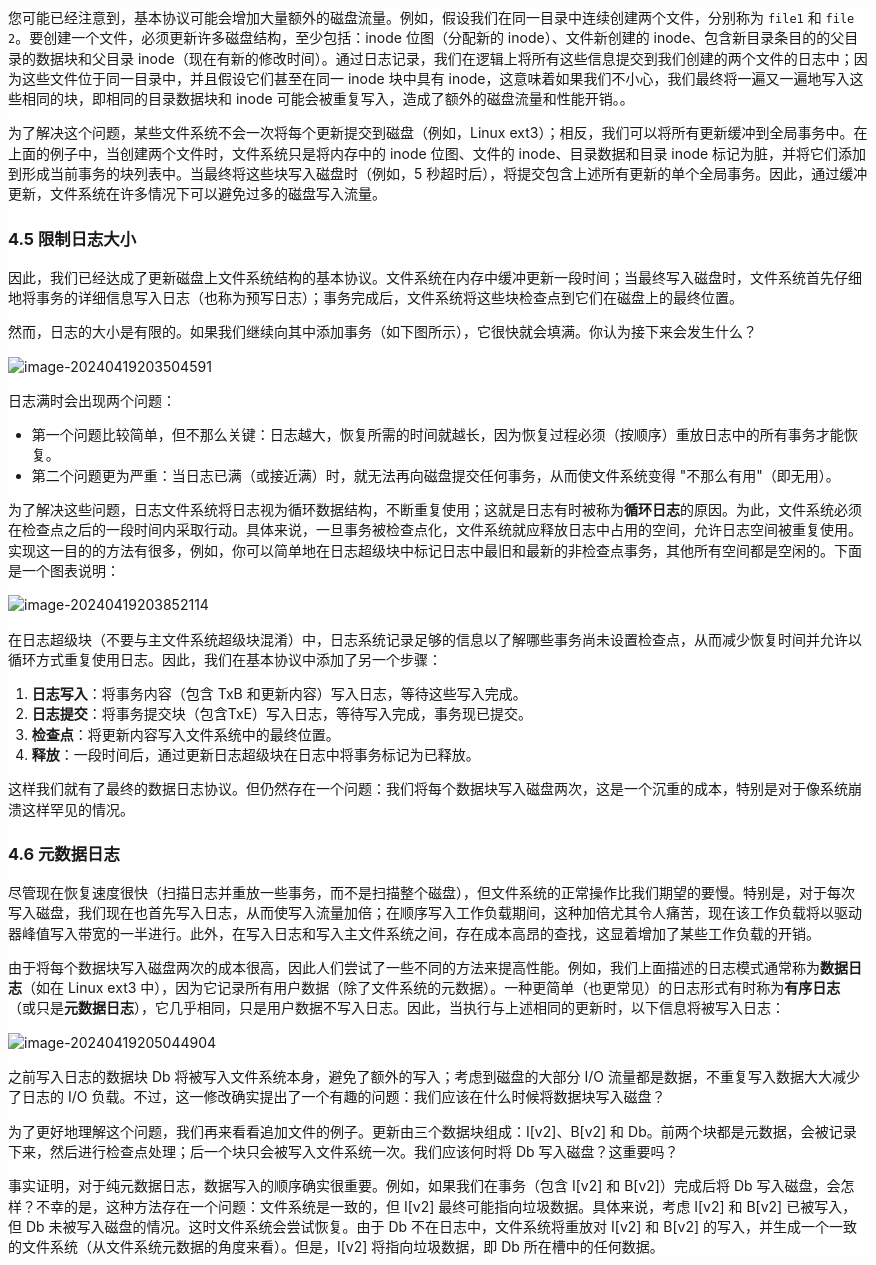 您可能已经注意到，基本协议可能会增加大量额外的磁盘流量。例如，假设我们在同一目录中连续创建两个文件，分别称为 `file1` 和 `file2`。要创建一个文件，必须更新许多磁盘结构，至少包括：inode 位图（分配新的 inode）、文件新创建的 inode、包含新目录条目的的父目录的数据块和父目录 inode（现在有新的修改时间）。通过日志记录，我们在逻辑上将所有这些信息提交到我们创建的两个文件的日志中；因为这些文件位于同一目录中，并且假设它们甚至在同一 inode 块中具有 inode，这意味着如果我们不小心，我们最终将一遍又一遍地写入这些相同的块，即相同的目录数据块和 inode 可能会被重复写入，造成了额外的磁盘流量和性能开销。。

为了解决这个问题，某些文件系统不会一次将每个更新提交到磁盘（例如，Linux ext3）；相反，我们可以将所有更新缓冲到全局事务中。在上面的例子中，当创建两个文件时，文件系统只是将内存中的 inode 位图、文件的 inode、目录数据和目录 inode 标记为脏，并将它们添加到形成当前事务的块列表中。当最终将这些块写入磁盘时（例如，5 秒超时后），将提交包含上述所有更新的单个全局事务。因此，通过缓冲更新，文件系统在许多情况下可以避免过多的磁盘写入流量。

### 4.5 限制日志大小

因此，我们已经达成了更新磁盘上文件系统结构的基本协议。文件系统在内存中缓冲更新一段时间；当最终写入磁盘时，文件系统首先仔细地将事务的详细信息写入日志（也称为预写日志）；事务完成后，文件系统将这些块检查点到它们在磁盘上的最终位置。

然而，日志的大小是有限的。如果我们继续向其中添加事务（如下图所示），它很快就会填满。你认为接下来会发生什么？

![image-20240419203504591](https://raw.githubusercontent.com/unique-pure/NewPicGoLibrary/main/img/Log_Size_Infinite_Example.png)

日志满时会出现两个问题：

* 第一个问题比较简单，但不那么关键：日志越大，恢复所需的时间就越长，因为恢复过程必须（按顺序）重放日志中的所有事务才能恢复。
* 第二个问题更为严重：当日志已满（或接近满）时，就无法再向磁盘提交任何事务，从而使文件系统变得 "不那么有用"（即无用）。

为了解决这些问题，日志文件系统将日志视为循环数据结构，不断重复使用；这就是日志有时被称为**循环日志**的原因。为此，文件系统必须在检查点之后的一段时间内采取行动。具体来说，一旦事务被检查点化，文件系统就应释放日志中占用的空间，允许日志空间被重复使用。实现这一目的的方法有很多，例如，你可以简单地在日志超级块中标记日志中最旧和最新的非检查点事务，其他所有空间都是空闲的。下面是一个图表说明：

![image-20240419203852114](https://raw.githubusercontent.com/unique-pure/NewPicGoLibrary/main/img/Circular_Log_Example_1.png)

在日志超级块（不要与主文件系统超级块混淆）中，日志系统记录足够的信息以了解哪些事务尚未设置检查点，从而减少恢复时间并允许以循环方式重复使用日志。因此，我们在基本协议中添加了另一个步骤： 

1. **日志写入**：将事务内容（包含 TxB 和更新内容）写入日志，等待这些写入完成。
2. **日志提交**：将事务提交块（包含TxE）写入日志，等待写入完成，事务现已提交。 
3. **检查点**：将更新内容写入文件系统中的最终位置。 
4. **释放**：一段时间后，通过更新日志超级块在日志中将事务标记为已释放。

这样我们就有了最终的数据日志协议。但仍然存在一个问题：我们将每个数据块写入磁盘两次，这是一个沉重的成本，特别是对于像系统崩溃这样罕见的情况。

### 4.6 元数据日志

尽管现在恢复速度很快（扫描日志并重放一些事务，而不是扫描整个磁盘），但文件系统的正常操作比我们期望的要慢。特别是，对于每次写入磁盘，我们现在也首先写入日志，从而使写入流量加倍；在顺序写入工作负载期间，这种加倍尤其令人痛苦，现在该工作负载将以驱动器峰值写入带宽的一半进行。此外，在写入日志和写入主文件系统之间，存在成本高昂的查找，这显着增加了某些工作负载的开销。

由于将每个数据块写入磁盘两次的成本很高，因此人们尝试了一些不同的方法来提高性能。例如，我们上面描述的日志模式通常称为**数据日志**（如在 Linux ext3 中），因为它记录所有用户数据（除了文件系统的元数据）。一种更简单（也更常见）的日志形式有时称为**有序日志**（或只是**元数据日志**），它几乎相同，只是用户数据不写入日志。因此，当执行与上述相同的更新时，以下信息将被写入日志：

![image-20240419205044904](https://raw.githubusercontent.com/unique-pure/NewPicGoLibrary/main/img/Metadata_Journaling_Example_1.png)

之前写入日志的数据块 Db 将被写入文件系统本身，避免了额外的写入；考虑到磁盘的大部分 I/O 流量都是数据，不重复写入数据大大减少了日志的 I/O 负载。不过，这一修改确实提出了一个有趣的问题：我们应该在什么时候将数据块写入磁盘？

为了更好地理解这个问题，我们再来看看追加文件的例子。更新由三个数据块组成：I[v2]、B[v2] 和 Db。前两个块都是元数据，会被记录下来，然后进行检查点处理；后一个块只会被写入文件系统一次。我们应该何时将 Db 写入磁盘？这重要吗？

事实证明，对于纯元数据日志，数据写入的顺序确实很重要。例如，如果我们在事务（包含 I[v2] 和 B[v2]）完成后将 Db 写入磁盘，会怎样？不幸的是，这种方法存在一个问题：文件系统是一致的，但 I[v2] 最终可能指向垃圾数据。具体来说，考虑 I[v2] 和 B[v2] 已被写入，但 Db 未被写入磁盘的情况。这时文件系统会尝试恢复。由于 Db 不在日志中，文件系统将重放对 I[v2] 和 B[v2] 的写入，并生成一个一致的文件系统（从文件系统元数据的角度来看）。但是，I[v2] 将指向垃圾数据，即 Db 所在槽中的任何数据。
